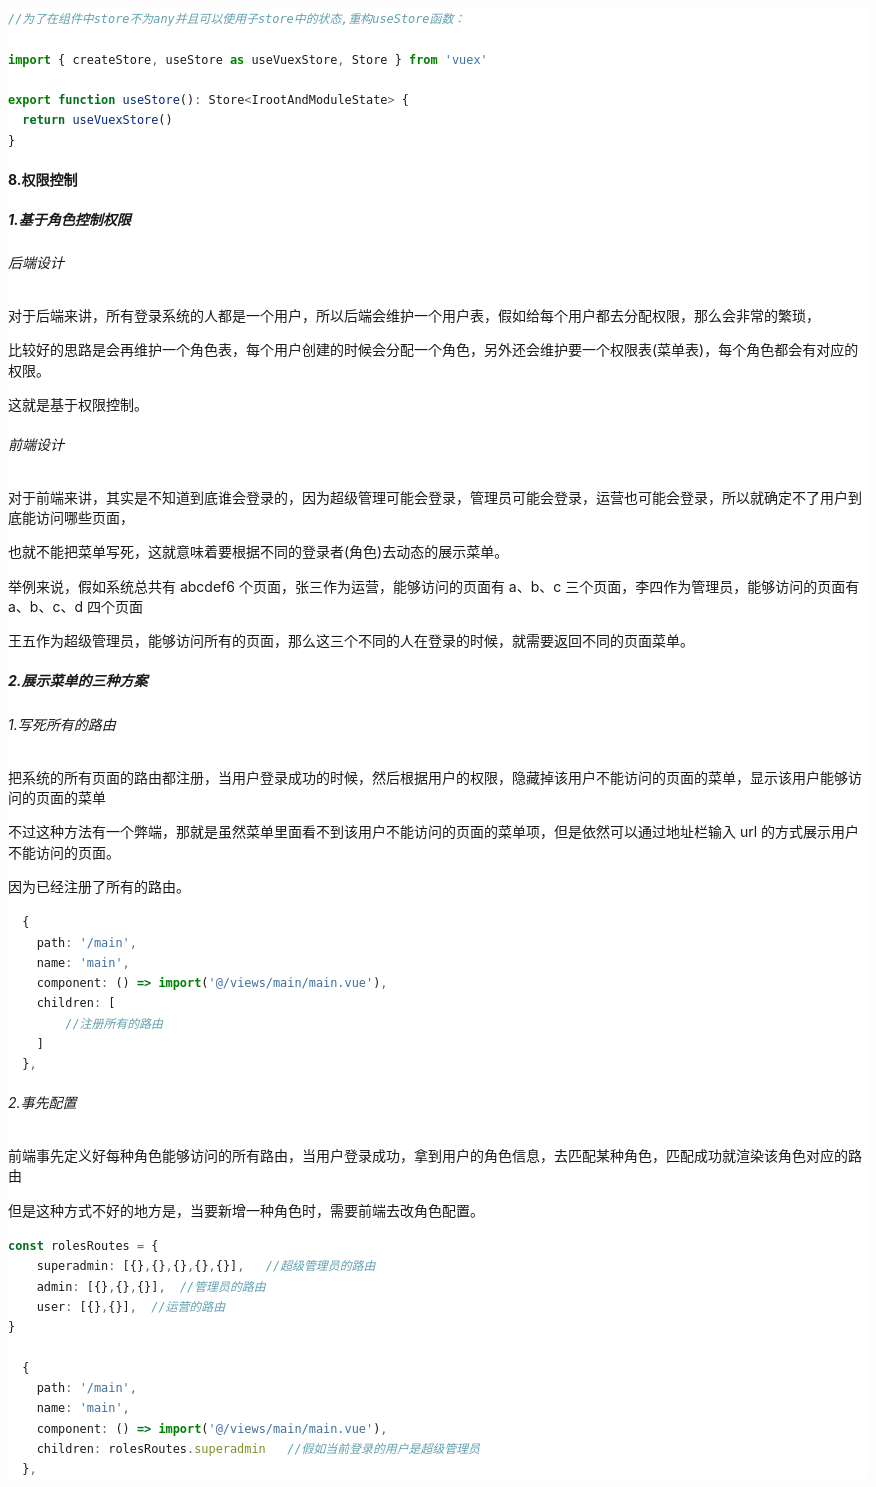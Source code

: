 ```ts
//为了在组件中store不为any并且可以使用子store中的状态,重构useStore函数：

import { createStore, useStore as useVuexStore, Store } from 'vuex'

export function useStore(): Store<IrootAndModuleState> {
  return useVuexStore()
}
```

#### 8.权限控制

##### 1.基于角色控制权限

###### 后端设计

对于后端来讲，所有登录系统的人都是一个用户，所以后端会维护一个用户表，假如给每个用户都去分配权限，那么会非常的繁琐，

比较好的思路是会再维护一个角色表，每个用户创建的时候会分配一个角色，另外还会维护要一个权限表(菜单表)，每个角色都会有对应的权限。

这就是基于权限控制。

###### 前端设计

对于前端来讲，其实是不知道到底谁会登录的，因为超级管理可能会登录，管理员可能会登录，运营也可能会登录，所以就确定不了用户到底能访问哪些页面，

也就不能把菜单写死，这就意味着要根据不同的登录者(角色)去动态的展示菜单。

举例来说，假如系统总共有 abcdef6 个页面，张三作为运营，能够访问的页面有 a、b、c 三个页面，李四作为管理员，能够访问的页面有 a、b、c、d 四个页面

王五作为超级管理员，能够访问所有的页面，那么这三个不同的人在登录的时候，就需要返回不同的页面菜单。

##### 2.展示菜单的三种方案

###### 1.写死所有的路由

把系统的所有页面的路由都注册，当用户登录成功的时候，然后根据用户的权限，隐藏掉该用户不能访问的页面的菜单，显示该用户能够访问的页面的菜单

不过这种方法有一个弊端，那就是虽然菜单里面看不到该用户不能访问的页面的菜单项，但是依然可以通过地址栏输入 url 的方式展示用户不能访问的页面。

因为已经注册了所有的路由。

```ts
  {
    path: '/main',
    name: 'main',
    component: () => import('@/views/main/main.vue'),
    children: [
        //注册所有的路由
    ]
  },
```

###### 2.事先配置

前端事先定义好每种角色能够访问的所有路由，当用户登录成功，拿到用户的角色信息，去匹配某种角色，匹配成功就渲染该角色对应的路由

但是这种方式不好的地方是，当要新增一种角色时，需要前端去改角色配置。

```ts
const rolesRoutes = {
    superadmin: [{},{},{},{},{}],   //超级管理员的路由
    admin: [{},{},{}],  //管理员的路由
    user: [{},{}],  //运营的路由
}

  {
    path: '/main',
    name: 'main',
    component: () => import('@/views/main/main.vue'),
    children: rolesRoutes.superadmin   //假如当前登录的用户是超级管理员
  },
```